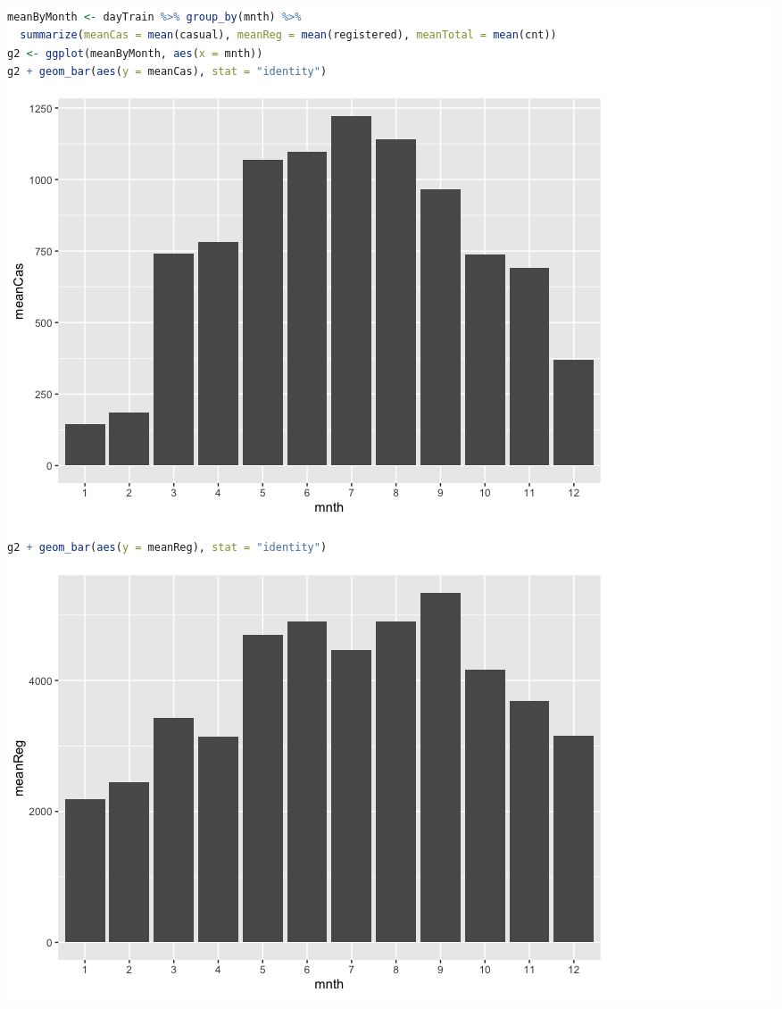 ``` r
meanByMonth <- dayTrain %>% group_by(mnth) %>%
  summarize(meanCas = mean(casual), meanReg = mean(registered), meanTotal = mean(cnt))
g2 <- ggplot(meanByMonth, aes(x = mnth))
g2 + geom_bar(aes(y = meanCas), stat = "identity")
```

![](Friday_files/figure-gfm/unnamed-chunk-4-2.png)

``` r
g2 + geom_bar(aes(y = meanReg), stat = "identity")
```

![](Friday_files/figure-gfm/unnamed-chunk-4-3.png)
